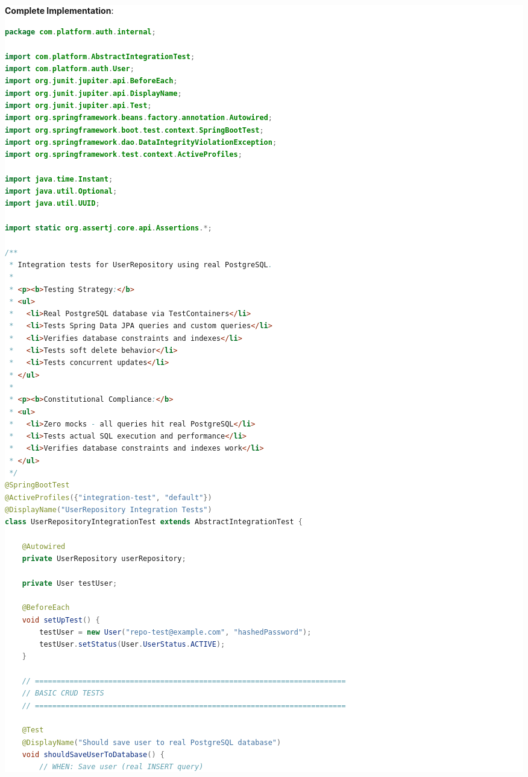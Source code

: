 **Complete Implementation**:

```java
package com.platform.auth.internal;

import com.platform.AbstractIntegrationTest;
import com.platform.auth.User;
import org.junit.jupiter.api.BeforeEach;
import org.junit.jupiter.api.DisplayName;
import org.junit.jupiter.api.Test;
import org.springframework.beans.factory.annotation.Autowired;
import org.springframework.boot.test.context.SpringBootTest;
import org.springframework.dao.DataIntegrityViolationException;
import org.springframework.test.context.ActiveProfiles;

import java.time.Instant;
import java.util.Optional;
import java.util.UUID;

import static org.assertj.core.api.Assertions.*;

/**
 * Integration tests for UserRepository using real PostgreSQL.
 *
 * <p><b>Testing Strategy:</b>
 * <ul>
 *   <li>Real PostgreSQL database via TestContainers</li>
 *   <li>Tests Spring Data JPA queries and custom queries</li>
 *   <li>Verifies database constraints and indexes</li>
 *   <li>Tests soft delete behavior</li>
 *   <li>Tests concurrent updates</li>
 * </ul>
 *
 * <p><b>Constitutional Compliance:</b>
 * <ul>
 *   <li>Zero mocks - all queries hit real PostgreSQL</li>
 *   <li>Tests actual SQL execution and performance</li>
 *   <li>Verifies database constraints and indexes work</li>
 * </ul>
 */
@SpringBootTest
@ActiveProfiles({"integration-test", "default"})
@DisplayName("UserRepository Integration Tests")
class UserRepositoryIntegrationTest extends AbstractIntegrationTest {

    @Autowired
    private UserRepository userRepository;

    private User testUser;

    @BeforeEach
    void setUpTest() {
        testUser = new User("repo-test@example.com", "hashedPassword");
        testUser.setStatus(User.UserStatus.ACTIVE);
    }

    // ========================================================================
    // BASIC CRUD TESTS
    // ========================================================================

    @Test
    @DisplayName("Should save user to real PostgreSQL database")
    void shouldSaveUserToDatabase() {
        // WHEN: Save user (real INSERT query)
```